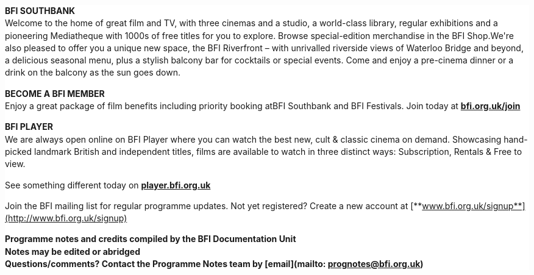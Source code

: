 
**BFI SOUTHBANK**  
Welcome to the home of great film and TV, with three cinemas and a studio, a world-class library, regular exhibitions and a pioneering Mediatheque with 1000s of free titles for you to explore. Browse special-edition merchandise in the BFI Shop.We&#39;re also pleased to offer you a unique new space, the BFI Riverfront – with unrivalled riverside views of Waterloo Bridge and beyond, a delicious seasonal menu, plus a stylish balcony bar for cocktails or special events. Come and enjoy a pre-cinema dinner or a drink on the balcony as the sun goes down.  

**BECOME A BFI MEMBER**  
Enjoy a great package of film benefits including priority booking atBFI Southbank and BFI Festivals. Join today at [**bfi.org.uk/join**](http://www.bfi.org.uk/join)  

**BFI PLAYER**  
 We are always open online on BFI Player where you can watch the best new, cult &amp; classic cinema on demand. Showcasing hand-picked landmark British and independent titles, films are available to watch in three distinct ways: Subscription, Rentals &amp; Free to view.  

See something different today on [**player.bfi.org.uk**](https://player.bfi.org.uk)  

Join the BFI mailing list for regular programme updates. Not yet registered? Create a new account at [**www.bfi.org.uk/signup**](http://www.bfi.org.uk/signup)

**Programme notes and credits compiled by the BFI Documentation Unit  
Notes may be edited or abridged  
Questions/comments? Contact the Programme Notes team by [email](mailto: prognotes@bfi.org.uk)**
